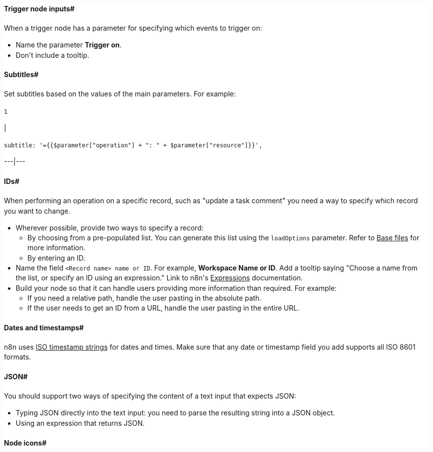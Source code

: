 

#### Trigger node inputs#

When a trigger node has a parameter for specifying which events to trigger on:

  * Name the parameter **Trigger on**.
  * Don't include a tooltip.



#### Subtitles#

Set subtitles based on the values of the main parameters. For example:
    
    
    1

| 
    
    
    subtitle: '={{$parameter["operation"] + ": " + $parameter["resource"]}}',
      
  
---|---  
  
#### IDs#

When performing an operation on a specific record, such as "update a task comment" you need a way to specify which record you want to change.

  * Wherever possible, provide two ways to specify a record:
    * By choosing from a pre-populated list. You can generate this list using the `loadOptions` parameter. Refer to [Base files](../../build/reference/node-base-files/) for more information.
    * By entering an ID.
  * Name the field `<Record name> name or ID`. For example, **Workspace Name or ID**. Add a tooltip saying "Choose a name from the list, or specify an ID using an expression." Link to n8n's [Expressions](../../../../code/expressions/) documentation.
  * Build your node so that it can handle users providing more information than required. For example:
    * If you need a relative path, handle the user pasting in the absolute path.
    * If the user needs to get an ID from a URL, handle the user pasting in the entire URL.



#### Dates and timestamps#

n8n uses [ISO timestamp strings](https://en.wikipedia.org/wiki/ISO_8601) for dates and times. Make sure that any date or timestamp field you add supports all ISO 8601 formats.

#### JSON#

You should support two ways of specifying the content of a text input that expects JSON:

  * Typing JSON directly into the text input: you need to parse the resulting string into a JSON object.
  * Using an expression that returns JSON.



#### Node icons#
